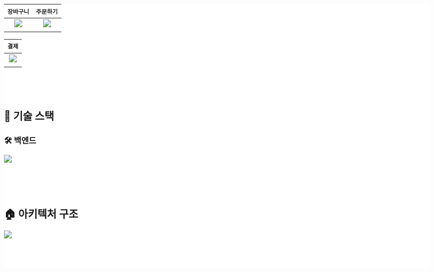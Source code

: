 |`장바구니`|`주문하기`|
|:-----:|:-----:|
|<img src="https://velog.velcdn.com/images/sour_grape/post/9ad01a2f-af1c-4e02-b914-0e168c647b64/image.gif" width="380"/>|<img src="https://velog.velcdn.com/images/sour_grape/post/49172e02-8137-46fc-9b23-cba4de4e8775/image.gif" width="380"/>|


|`결제`|
|:-----:|
|<img src="https://github.com/team-pepero/top-casting-be/assets/128119390/30b8dca9-d541-4eb3-969e-a7cc8c773653" width="380"/>|

<br><br>

## 🚀 기술 스택

### 🛠 백엔드
<img src="https://github.com/team-pepero/top-casting-be/assets/149384249/35866352-53aa-4cb6-aad6-85931fe95f36" width="700"/>



<br><br>

## 🏠 아키텍처 구조
<img src="https://github.com/team-pepero/top-casting-be/assets/149384249/05ff7745-606f-4d2f-8f27-3ce0e8fdc0cb" width="700"/>

<br><br>
